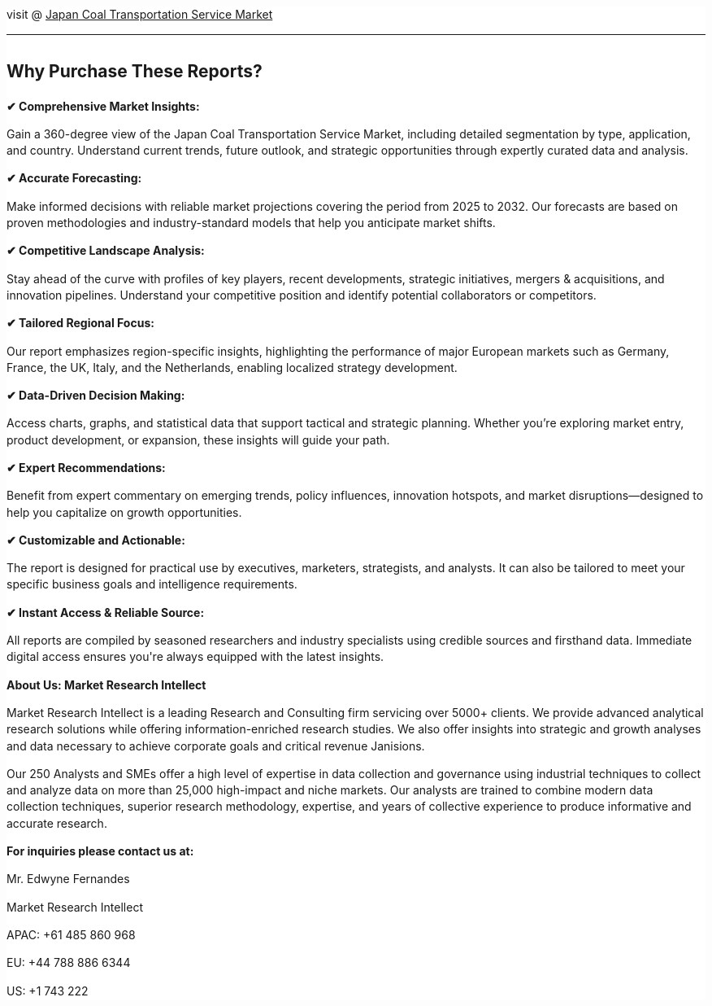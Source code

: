 visit&nbsp;@</strong>&nbsp;</span><span class="font-[700]"><a href="https://www.marketresearchintellect.com/product/coal-transportation-service-market/?utm_source=Linkedin&utm_medium=026" target="_blank" data-tracking-control-name="article-ssr-frontend-pulse_little-text-block" data-tracking-will-navigate="" data-test-link="">Japan Coal Transportation Service Market</a></span></p></blockquote><hr /><h2>Why Purchase These Reports?</h2><p><strong>✔ Comprehensive Market Insights:</strong></p><p>Gain a 360-degree view of the Japan Coal Transportation Service Market, including detailed segmentation by type, application, and country. Understand current trends, future outlook, and strategic opportunities through expertly curated data and analysis.</p><p><strong>✔ Accurate Forecasting:</strong></p><p>Make informed decisions with reliable market projections covering the period from 2025 to 2032. Our forecasts are based on proven methodologies and industry-standard models that help you anticipate market shifts.</p><p><strong>✔ Competitive Landscape Analysis:</strong></p><p>Stay ahead of the curve with profiles of key players, recent developments, strategic initiatives, mergers &amp; acquisitions, and innovation pipelines. Understand your competitive position and identify potential collaborators or competitors.</p><p><strong>✔ Tailored Regional Focus:</strong></p><p>Our report emphasizes region-specific insights, highlighting the performance of major European markets such as Germany, France, the UK, Italy, and the Netherlands, enabling localized strategy development.</p><p><strong>✔ Data-Driven Decision Making:</strong></p><p>Access charts, graphs, and statistical data that support tactical and strategic planning. Whether you&rsquo;re exploring market entry, product development, or expansion, these insights will guide your path.</p><p><strong>✔ Expert Recommendations:</strong></p><p>Benefit from expert commentary on emerging trends, policy influences, innovation hotspots, and market disruptions&mdash;designed to help you capitalize on growth opportunities.</p><p><strong>✔ Customizable and Actionable:</strong></p><p>The report is designed for practical use by executives, marketers, strategists, and analysts. It can also be tailored to meet your specific business goals and intelligence requirements.</p><p><strong>✔ Instant Access &amp; Reliable Source:</strong></p><p>All reports are compiled by seasoned researchers and industry specialists using credible sources and firsthand data. Immediate digital access ensures you're always equipped with the latest insights.</p><p><strong><span class="font-[700]">About Us: Market Research Intellect</span></strong></p><p><span class="">Market Research Intellect is a leading Research and Consulting firm servicing over 5000+ clients. We provide advanced analytical research solutions while offering information-enriched research studies.&nbsp;</span>We also offer insights into strategic and growth analyses and data necessary to achieve corporate goals and critical revenue Janisions.</p><p><span class="">Our 250 Analysts and SMEs offer a high level of expertise in data collection and governance using industrial techniques to collect and analyze data on more than 25,000 high-impact and niche markets. Our analysts are trained to combine modern data collection techniques, superior research methodology, expertise, and years of collective experience to produce informative and accurate research.</span></p><p><strong>For inquiries please contact us at:</strong></p><p>Mr. Edwyne Fernandes</p><p>Market Research Intellect</p><p>APAC: +61 485 860 968</p><p>EU: +44 788 886 6344</p><p>US: +1 743 222